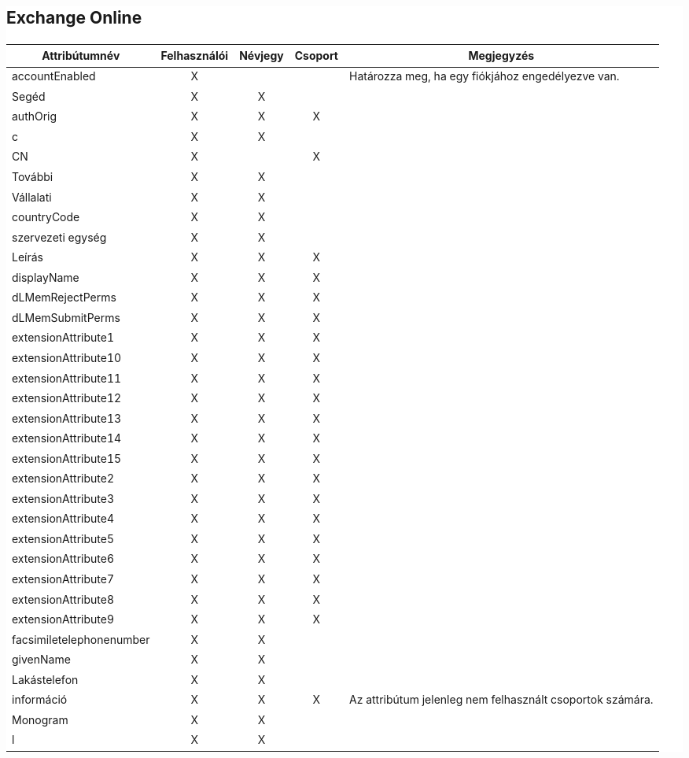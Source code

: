 ## <a name="exchange-online"></a>Exchange Online

| Attribútumnév| Felhasználói| Névjegy| Csoport| Megjegyzés |
| --- | :-: | :-: | :-: | --- |
| accountEnabled| X|  |  | Határozza meg, ha egy fiókjához engedélyezve van.|
| Segéd| X| X|  |  |
| authOrig| X| X| X|  |
| c| X| X|  |  |
| CN| X|  | X|  |
| További| X| X|  |  |
| Vállalati| X| X|  |  |
| countryCode| X| X|  |  |
| szervezeti egység| X| X|  |  |
| Leírás| X| X| X|  |
| displayName| X| X| X|  |
| dLMemRejectPerms| X| X| X|  |
| dLMemSubmitPerms| X| X| X|  |
| extensionAttribute1| X| X| X|  |
| extensionAttribute10| X| X| X|  |
| extensionAttribute11| X| X| X|  |
| extensionAttribute12| X| X| X|  |
| extensionAttribute13| X| X| X|  |
| extensionAttribute14| X| X| X|  |
| extensionAttribute15| X| X| X|  |
| extensionAttribute2| X| X| X|  |
| extensionAttribute3| X| X| X|  |
| extensionAttribute4| X| X| X|  |
| extensionAttribute5| X| X| X|  |
| extensionAttribute6| X| X| X|  |
| extensionAttribute7| X| X| X|  |
| extensionAttribute8| X| X| X|  |
| extensionAttribute9| X| X| X|  |
| facsimiletelephonenumber| X| X|  |  |
| givenName| X| X|  |  |
| Lakástelefon| X| X|  |  |
| információ| X| X| X| Az attribútum jelenleg nem felhasznált csoportok számára.|
| Monogram| X| X|  |  |
| l| X| X|  |  |